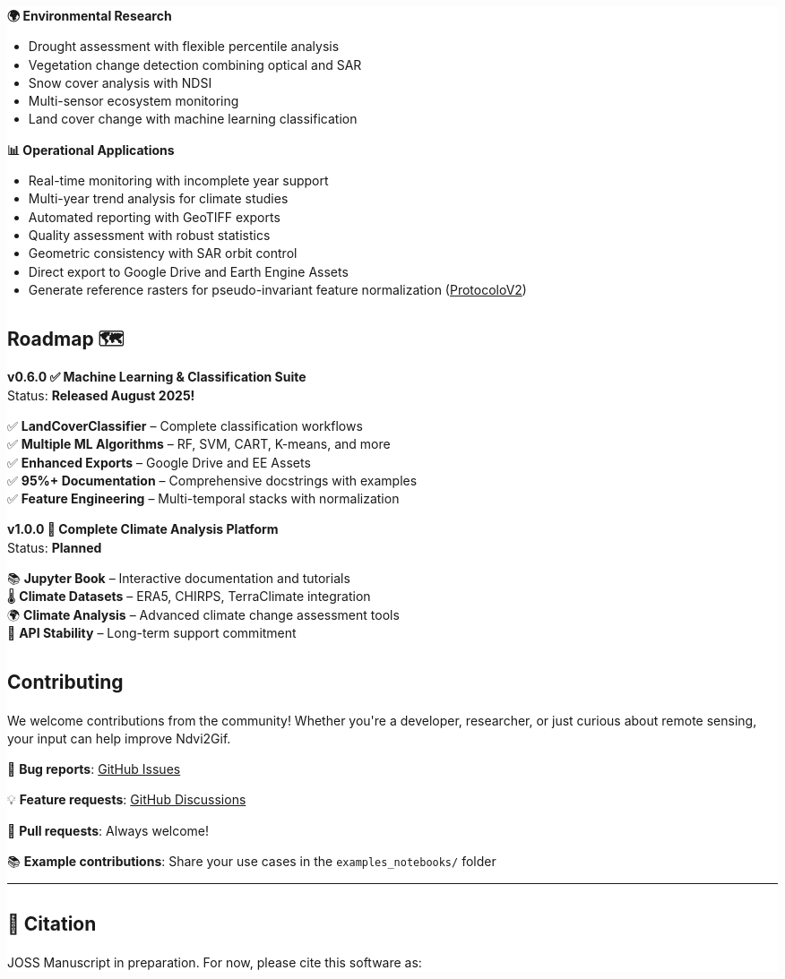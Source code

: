 **🌍 Environmental Research**
- Drought assessment with flexible percentile analysis
- Vegetation change detection combining optical and SAR
- Snow cover analysis with NDSI
- Multi-sensor ecosystem monitoring
- Land cover change with machine learning classification

**📊 Operational Applications**
- Real-time monitoring with incomplete year support
- Multi-year trend analysis for climate studies
- Automated reporting with GeoTIFF exports
- Quality assessment with robust statistics
- Geometric consistency with SAR orbit control
- Direct export to Google Drive and Earth Engine Assets
- Generate reference rasters for pseudo-invariant feature normalization ([ProtocoloV2](https://github.com/Digdgeo/ProtocoloV2))

## Roadmap 🗺️ 

**v0.6.0 ✅ Machine Learning & Classification Suite**  
Status: **Released August 2025!**

✅ **LandCoverClassifier** – Complete classification workflows  
✅ **Multiple ML Algorithms** – RF, SVM, CART, K-means, and more  
✅ **Enhanced Exports** – Google Drive and EE Assets  
✅ **95%+ Documentation** – Comprehensive docstrings with examples  
✅ **Feature Engineering** – Multi-temporal stacks with normalization  

**v1.0.0 🎯 Complete Climate Analysis Platform**  
Status: **Planned**

📚 **Jupyter Book** – Interactive documentation and tutorials  
🌡️ **Climate Datasets** – ERA5, CHIRPS, TerraClimate integration  
🌍 **Climate Analysis** – Advanced climate change assessment tools  
🔧 **API Stability** – Long-term support commitment  

## Contributing

We welcome contributions from the community! Whether you're a developer, researcher, or just curious about remote sensing, your input can help improve Ndvi2Gif.

🐛 **Bug reports**: [GitHub Issues](https://github.com/Digdgeo/Ndvi2Gif/issues)

💡 **Feature requests**: [GitHub Discussions](https://github.com/Digdgeo/Ndvi2Gif/discussions)

🤝 **Pull requests**: Always welcome!

📚 **Example contributions**: Share your use cases in the `examples_notebooks/` folder

---

## 📖 Citation

JOSS Manuscript in preparation. For now, please cite this software as:
